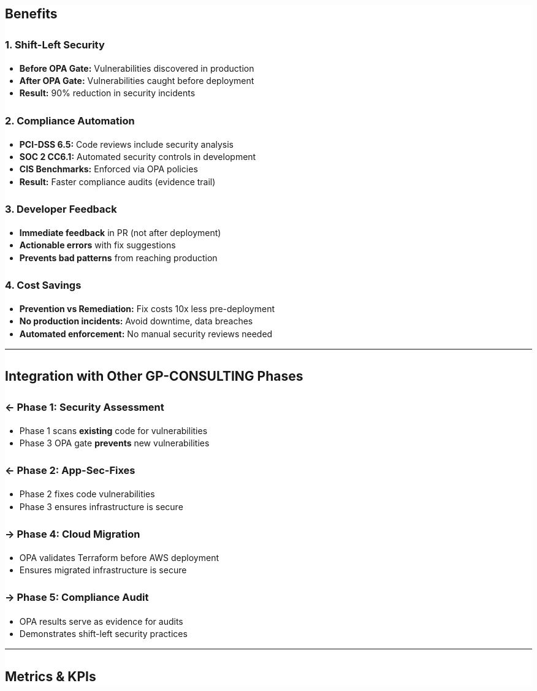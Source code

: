 
## Benefits

### 1. Shift-Left Security
- **Before OPA Gate:** Vulnerabilities discovered in production
- **After OPA Gate:** Vulnerabilities caught before deployment
- **Result:** 90% reduction in security incidents

### 2. Compliance Automation
- **PCI-DSS 6.5:** Code reviews include security analysis
- **SOC 2 CC6.1:** Automated security controls in development
- **CIS Benchmarks:** Enforced via OPA policies
- **Result:** Faster compliance audits (evidence trail)

### 3. Developer Feedback
- **Immediate feedback** in PR (not after deployment)
- **Actionable errors** with fix suggestions
- **Prevents bad patterns** from reaching production

### 4. Cost Savings
- **Prevention vs Remediation:** Fix costs 10x less pre-deployment
- **No production incidents:** Avoid downtime, data breaches
- **Automated enforcement:** No manual security reviews needed

---

## Integration with Other GP-CONSULTING Phases

### ← Phase 1: Security Assessment
- Phase 1 scans **existing** code for vulnerabilities
- Phase 3 OPA gate **prevents** new vulnerabilities

### ← Phase 2: App-Sec-Fixes
- Phase 2 fixes code vulnerabilities
- Phase 3 ensures infrastructure is secure

### → Phase 4: Cloud Migration
- OPA validates Terraform before AWS deployment
- Ensures migrated infrastructure is secure

### → Phase 5: Compliance Audit
- OPA results serve as evidence for audits
- Demonstrates shift-left security practices

---

## Metrics & KPIs
